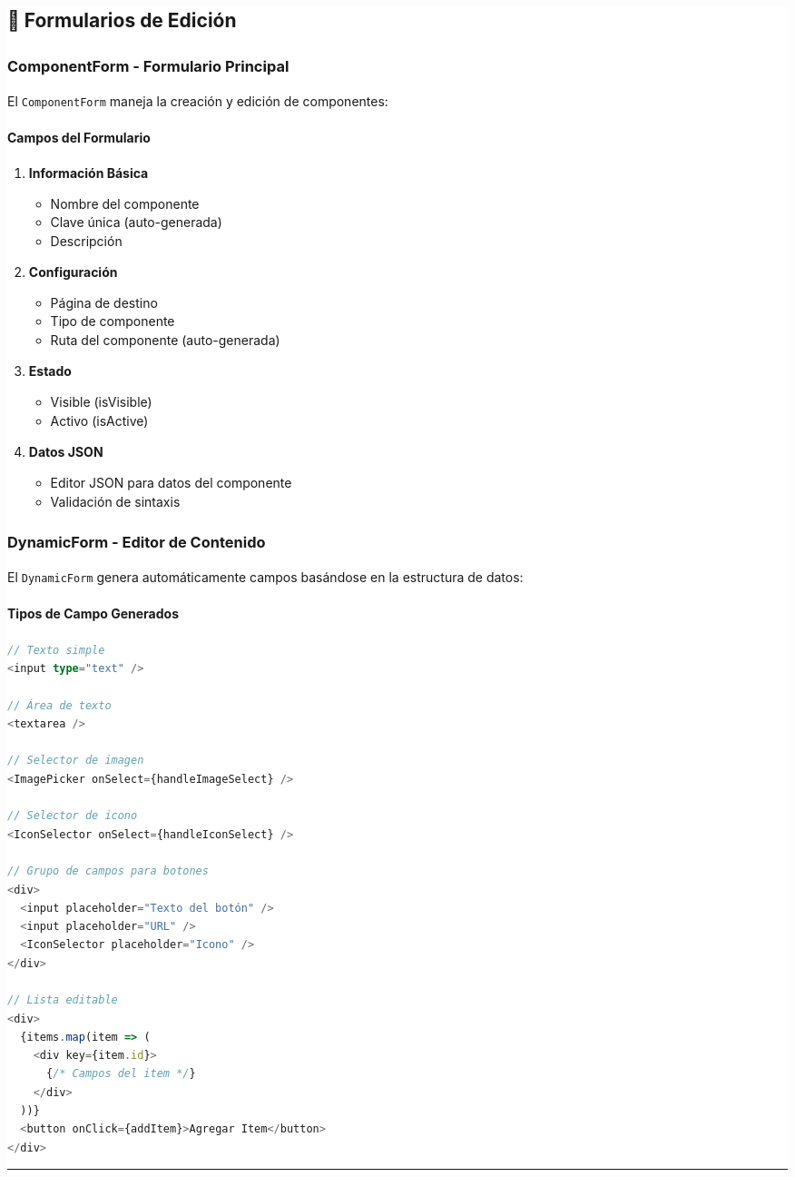 
## 📝 Formularios de Edición

### ComponentForm - Formulario Principal

El `ComponentForm` maneja la creación y edición de componentes:

#### Campos del Formulario

1. **Información Básica**

   - Nombre del componente
   - Clave única (auto-generada)
   - Descripción

2. **Configuración**

   - Página de destino
   - Tipo de componente
   - Ruta del componente (auto-generada)

3. **Estado**

   - Visible (isVisible)
   - Activo (isActive)

4. **Datos JSON**
   - Editor JSON para datos del componente
   - Validación de sintaxis

### DynamicForm - Editor de Contenido

El `DynamicForm` genera automáticamente campos basándose en la estructura de datos:

#### Tipos de Campo Generados

```typescript
// Texto simple
<input type="text" />

// Área de texto
<textarea />

// Selector de imagen
<ImagePicker onSelect={handleImageSelect} />

// Selector de icono
<IconSelector onSelect={handleIconSelect} />

// Grupo de campos para botones
<div>
  <input placeholder="Texto del botón" />
  <input placeholder="URL" />
  <IconSelector placeholder="Icono" />
</div>

// Lista editable
<div>
  {items.map(item => (
    <div key={item.id}>
      {/* Campos del item */}
    </div>
  ))}
  <button onClick={addItem}>Agregar Item</button>
</div>
```

---